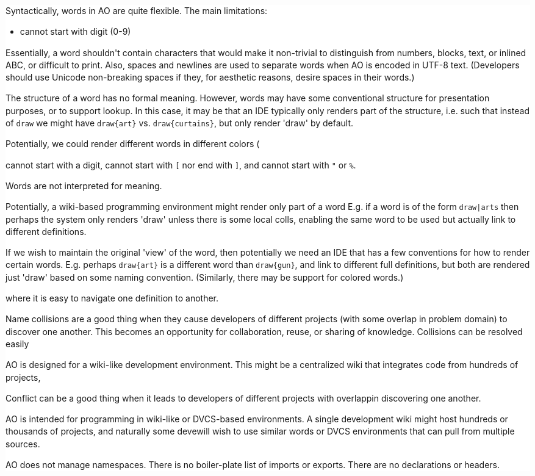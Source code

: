 Syntactically, words in AO are quite flexible. The main limitations:

* cannot start with digit (0-9)

Essentially, a word shouldn't contain characters that would make it non-trivial to distinguish from numbers, blocks, text, or inlined ABC, or difficult to print. Also, spaces and newlines are used to separate words when AO is encoded in UTF-8 text. (Developers should use Unicode non-breaking spaces if they, for aesthetic reasons, desire spaces in their words.) 

The structure of a word has no formal meaning. However, words may have some conventional structure for presentation purposes, or to support lookup. In this case, it may be that an IDE typically only renders part of the structure, i.e. such that instead of `draw` we might have `draw{art}` vs. `draw{curtains}`, but only render 'draw' by default. 

Potentially, we could render different words in different colors (

 






cannot start with a digit, cannot start with `[` nor end with `]`, and cannot start with `"` or `%`.

Words are not interpreted for meaning.






Potentially, a wiki-based programming environment might render only part of a word E.g. if a word is of the form `draw|arts` then perhaps the system only renders 'draw' unless there is some local colls, enabling the same word to be used but actually link to different definitions. 

If we wish to maintain the original 'view' of the word, then potentially we need an IDE that has a few conventions for how to render certain words. E.g. perhaps `draw{art}` is a different word than `draw{gun}`, and link to different full definitions, but both are rendered just 'draw' based on some naming convention. (Similarly, there may be support for colored words.)



where it is easy to navigate one definition to another. 

Name collisions are a good thing when they cause developers of different projects (with some overlap in problem domain) to discover one another. This becomes an opportunity for collaboration, reuse, or sharing of knowledge. Collisions can be resolved easily

AO is designed for a wiki-like development environment. This might be a centralized wiki that integrates code from hundreds of projects, 

Conflict can be a good thing when it leads to developers of different projects with overlappin discovering one another. 


AO is intended for programming in wiki-like or DVCS-based environments. A single development wiki might host hundreds or thousands of projects, and naturally some devewill wish to use similar words 
 or DVCS environments that can pull from multiple sources. 

AO does not manage namespaces. There is no boiler-plate list of imports or exports. There are no declarations or headers. 

